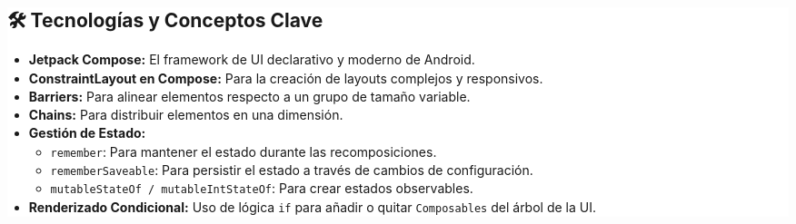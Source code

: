 
## 🛠️ Tecnologías y Conceptos Clave

- **Jetpack Compose:** El framework de UI declarativo y moderno de Android.  
- **ConstraintLayout en Compose:** Para la creación de layouts complejos y responsivos.  
- **Barriers:** Para alinear elementos respecto a un grupo de tamaño variable.  
- **Chains:** Para distribuir elementos en una dimensión.  
- **Gestión de Estado:**  
  - `remember`: Para mantener el estado durante las recomposiciones.  
  - `rememberSaveable`: Para persistir el estado a través de cambios de configuración.  
  - `mutableStateOf / mutableIntStateOf`: Para crear estados observables.  
- **Renderizado Condicional:** Uso de lógica `if` para añadir o quitar `Composables` del árbol de la UI.
